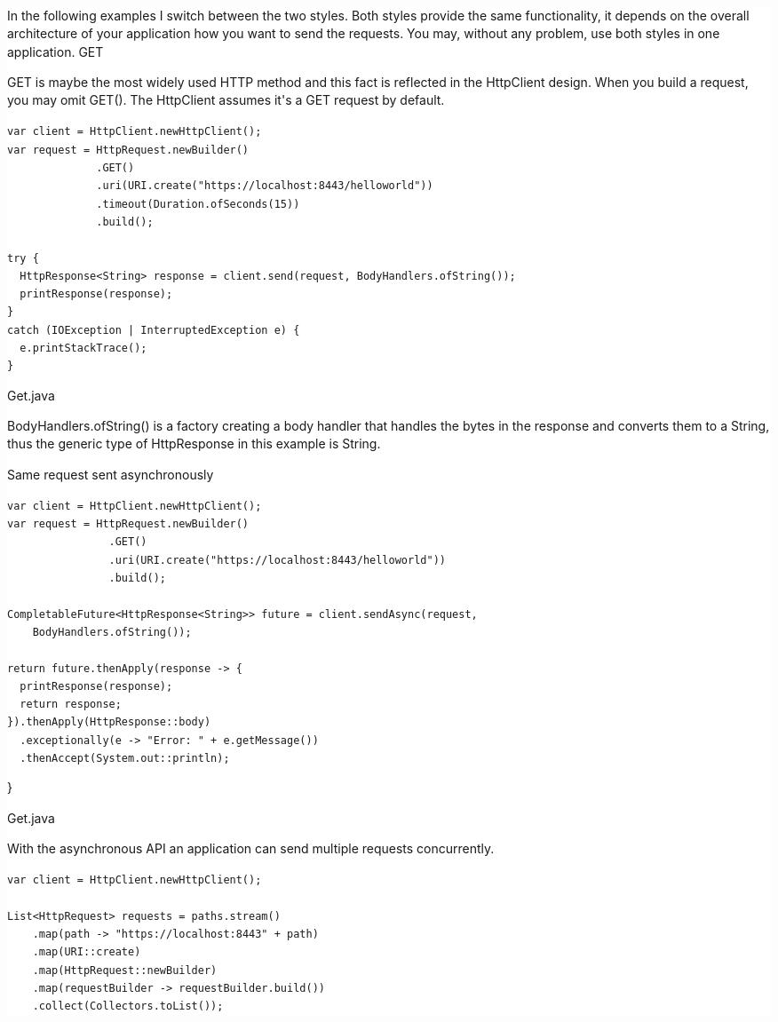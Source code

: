 In the following examples I switch between the two styles. Both styles provide the same functionality, it depends on the overall architecture of your application how you want to send the requests. You may, without any problem, use both styles in one application.
GET

GET is maybe the most widely used HTTP method and this fact is reflected in the HttpClient design. When you build a request, you may omit GET(). The HttpClient assumes it's a GET request by default.

    var client = HttpClient.newHttpClient();
    var request = HttpRequest.newBuilder()
                  .GET()
                  .uri(URI.create("https://localhost:8443/helloworld"))
                  .timeout(Duration.ofSeconds(15))
                  .build();

    try {
      HttpResponse<String> response = client.send(request, BodyHandlers.ofString());
      printResponse(response);
    }
    catch (IOException | InterruptedException e) {
      e.printStackTrace();
    }

Get.java

BodyHandlers.ofString() is a factory creating a body handler that handles the bytes in the response and converts them to a String, thus the generic type of HttpResponse in this example is String.

Same request sent asynchronously

    var client = HttpClient.newHttpClient();
    var request = HttpRequest.newBuilder()
                    .GET()
                    .uri(URI.create("https://localhost:8443/helloworld"))
                    .build();

    CompletableFuture<HttpResponse<String>> future = client.sendAsync(request,
        BodyHandlers.ofString());

    return future.thenApply(response -> {
      printResponse(response);
      return response;
    }).thenApply(HttpResponse::body)
      .exceptionally(e -> "Error: " + e.getMessage())
      .thenAccept(System.out::println);
  }

Get.java

With the asynchronous API an application can send multiple requests concurrently.

    var client = HttpClient.newHttpClient();

    List<HttpRequest> requests = paths.stream()
        .map(path -> "https://localhost:8443" + path)
        .map(URI::create)
        .map(HttpRequest::newBuilder)
        .map(requestBuilder -> requestBuilder.build())        
        .collect(Collectors.toList());
        